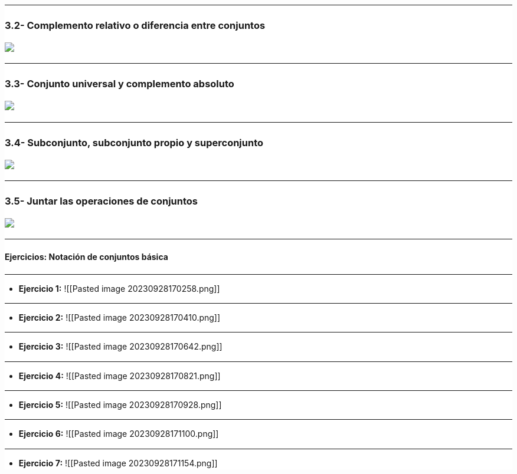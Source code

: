 ___
### 3.2-  Complemento relativo o diferencia entre conjuntos
![](https://www.youtube.com/watch?v=mqHj2cV4Yu8&t=376s&ab_channel=KhanAcademyEspa%C3%B1ol)

___
### 3.3- Conjunto universal y complemento absoluto
![](https://www.youtube.com/watch?v=JManWb8UC1c&t=388s&ab_channel=KhanAcademyEspa%C3%B1ol)

___
### 3.4- Subconjunto, subconjunto propio y superconjunto
![](https://www.youtube.com/watch?v=TU4p6uhYGF8&t=273s&ab_channel=KhanAcademyEspa%C3%B1ol)

___
### 3.5- Juntar las operaciones de conjuntos
![](https://www.youtube.com/watch?v=nMUdJ8tXSfI&ab_channel=KhanAcademyEspa%C3%B1ol)

___
#### Ejercicios: Notación de conjuntos básica

___
- **Ejercicio 1:**
![[Pasted image 20230928170258.png]]

___
- **Ejercicio 2:**
![[Pasted image 20230928170410.png]]

___
- **Ejercicio 3:**
![[Pasted image 20230928170642.png]]

___
- **Ejercicio 4:**
![[Pasted image 20230928170821.png]]

___
- **Ejercicio 5:**
![[Pasted image 20230928170928.png]]

___
- **Ejercicio 6:**
![[Pasted image 20230928171100.png]]

___
- **Ejercicio 7:**
![[Pasted image 20230928171154.png]]
